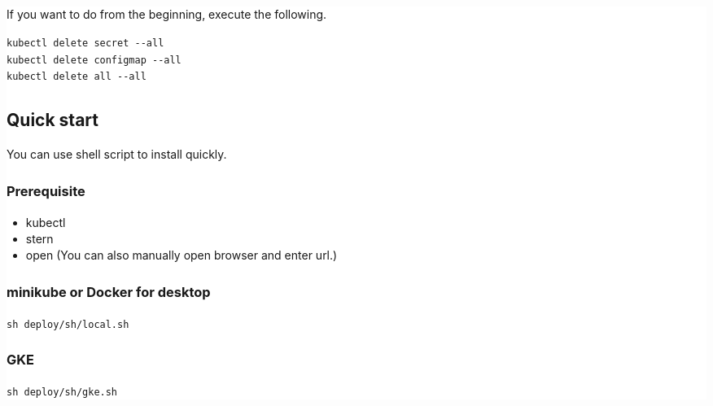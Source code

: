 If you want to do from the beginning, execute the following.

```
kubectl delete secret --all
kubectl delete configmap --all
kubectl delete all --all
```

## Quick start

You can use shell script to install quickly.

### Prerequisite

* kubectl
* stern
* open (You can also manually open browser and enter url.)

### minikube or Docker for desktop

```
sh deploy/sh/local.sh
```

### GKE

```
sh deploy/sh/gke.sh
```
